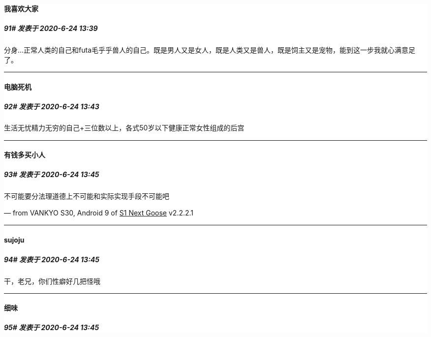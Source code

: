 ####  我喜欢大家  
##### 91#       发表于 2020-6-24 13:39




分身…正常人类的自己和futa毛乎乎兽人的自己。既是男人又是女人，既是人类又是兽人，既是饲主又是宠物，能到这一步我就心满意足了。







-----

####  电脑死机  
##### 92#       发表于 2020-6-24 13:43




生活无忧精力无穷的自己+三位数以上，各式50岁以下健康正常女性组成的后宫







-----

####  有钱多买小人  
##### 93#       发表于 2020-6-24 13:45




不可能要分法理道德上不可能和实际实现手段不可能吧

— from VANKYO S30, Android 9 of [S1 Next Goose](https://pan.baidu.com/s/1mi43uRm) v2.2.2.1







-----

####  sujoju  
##### 94#       发表于 2020-6-24 13:45




干，老兄，你们性癖好几把怪哦







-----

####  细味  
##### 95#       发表于 2020-6-24 13:45
